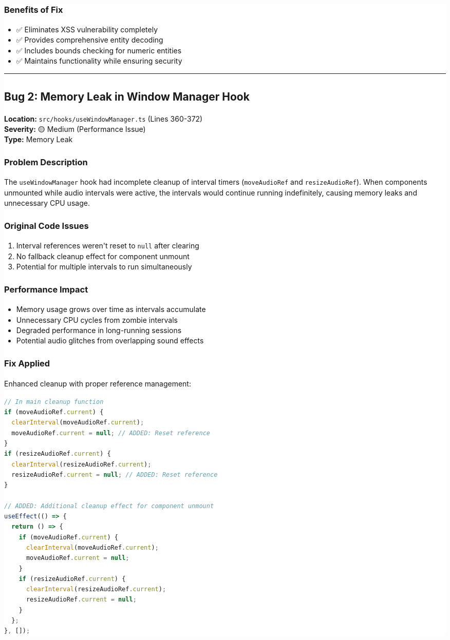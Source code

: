 ### Benefits of Fix
- ✅ Eliminates XSS vulnerability completely
- ✅ Provides comprehensive entity decoding
- ✅ Includes bounds checking for numeric entities
- ✅ Maintains functionality while ensuring security

---

## Bug 2: Memory Leak in Window Manager Hook

**Location:** `src/hooks/useWindowManager.ts` (Lines 360-372)  
**Severity:** 🟡 Medium (Performance Issue)  
**Type:** Memory Leak

### Problem Description
The `useWindowManager` hook had incomplete cleanup of interval timers (`moveAudioRef` and `resizeAudioRef`). When components unmounted while audio intervals were active, the intervals would continue running indefinitely, causing memory leaks and unnecessary CPU usage.

### Original Code Issues
1. Interval references weren't reset to `null` after clearing
2. No fallback cleanup effect for component unmount
3. Potential for multiple intervals to run simultaneously

### Performance Impact
- Memory usage grows over time as intervals accumulate
- Unnecessary CPU cycles from zombie intervals
- Degraded performance in long-running sessions
- Potential audio glitches from overlapping sound effects

### Fix Applied
Enhanced cleanup with proper reference management:

```javascript
// In main cleanup function
if (moveAudioRef.current) {
  clearInterval(moveAudioRef.current);
  moveAudioRef.current = null; // ADDED: Reset reference
}
if (resizeAudioRef.current) {
  clearInterval(resizeAudioRef.current);
  resizeAudioRef.current = null; // ADDED: Reset reference
}

// ADDED: Additional cleanup effect for component unmount
useEffect(() => {
  return () => {
    if (moveAudioRef.current) {
      clearInterval(moveAudioRef.current);
      moveAudioRef.current = null;
    }
    if (resizeAudioRef.current) {
      clearInterval(resizeAudioRef.current);
      resizeAudioRef.current = null;
    }
  };
}, []);
```
